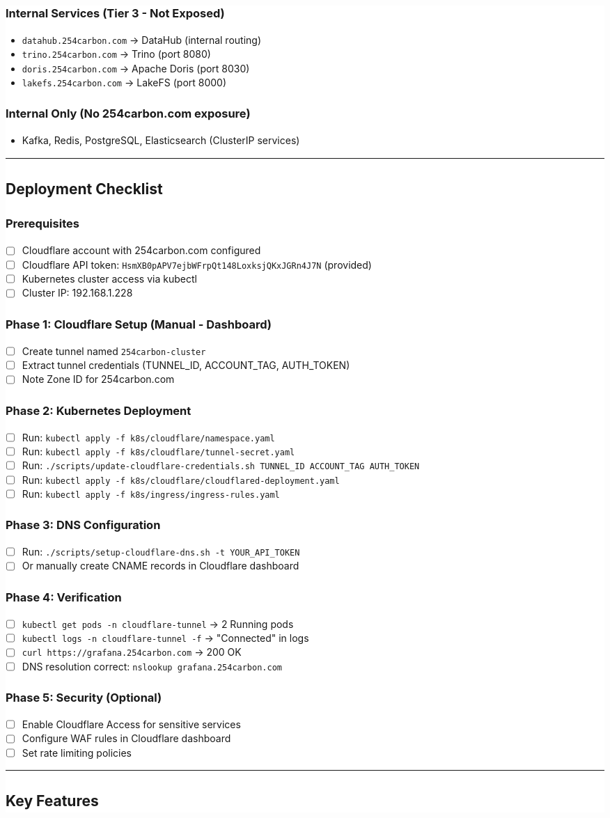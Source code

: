 ### Internal Services (Tier 3 - Not Exposed)
- `datahub.254carbon.com` → DataHub (internal routing)
- `trino.254carbon.com` → Trino (port 8080)
- `doris.254carbon.com` → Apache Doris (port 8030)
- `lakefs.254carbon.com` → LakeFS (port 8000)

### Internal Only (No 254carbon.com exposure)
- Kafka, Redis, PostgreSQL, Elasticsearch (ClusterIP services)

---

## Deployment Checklist

### Prerequisites
- [ ] Cloudflare account with 254carbon.com configured
- [ ] Cloudflare API token: `HsmXB0pAPV7ejbWFrpQt148LoxksjQKxJGRn4J7N` (provided)
- [ ] Kubernetes cluster access via kubectl
- [ ] Cluster IP: 192.168.1.228

### Phase 1: Cloudflare Setup (Manual - Dashboard)
- [ ] Create tunnel named `254carbon-cluster`
- [ ] Extract tunnel credentials (TUNNEL_ID, ACCOUNT_TAG, AUTH_TOKEN)
- [ ] Note Zone ID for 254carbon.com

### Phase 2: Kubernetes Deployment
- [ ] Run: `kubectl apply -f k8s/cloudflare/namespace.yaml`
- [ ] Run: `kubectl apply -f k8s/cloudflare/tunnel-secret.yaml`
- [ ] Run: `./scripts/update-cloudflare-credentials.sh TUNNEL_ID ACCOUNT_TAG AUTH_TOKEN`
- [ ] Run: `kubectl apply -f k8s/cloudflare/cloudflared-deployment.yaml`
- [ ] Run: `kubectl apply -f k8s/ingress/ingress-rules.yaml`

### Phase 3: DNS Configuration
- [ ] Run: `./scripts/setup-cloudflare-dns.sh -t YOUR_API_TOKEN`
- [ ] Or manually create CNAME records in Cloudflare dashboard

### Phase 4: Verification
- [ ] `kubectl get pods -n cloudflare-tunnel` → 2 Running pods
- [ ] `kubectl logs -n cloudflare-tunnel -f` → "Connected" in logs
- [ ] `curl https://grafana.254carbon.com` → 200 OK
- [ ] DNS resolution correct: `nslookup grafana.254carbon.com`

### Phase 5: Security (Optional)
- [ ] Enable Cloudflare Access for sensitive services
- [ ] Configure WAF rules in Cloudflare dashboard
- [ ] Set rate limiting policies

---

## Key Features
